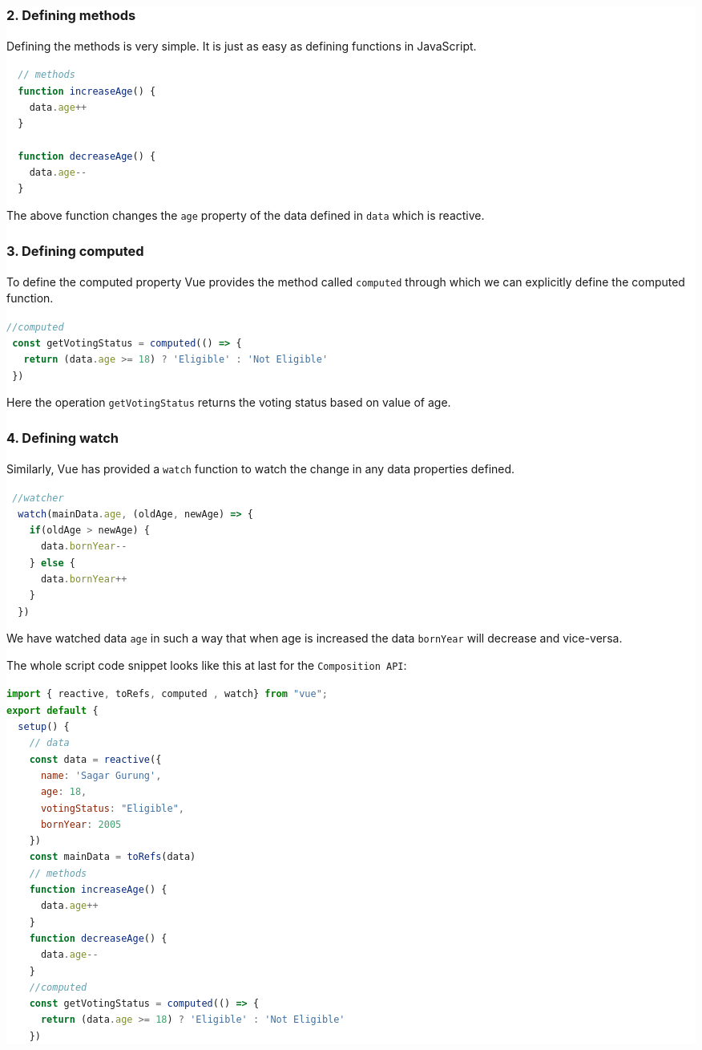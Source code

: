 ### 2. Defining ****methods****
Defining the methods is very simple. It is just as easy as defining functions in JavaScript.
  ```js
    // methods
    function increaseAge() {
      data.age++
    }

    function decreaseAge() {
      data.age--
    }
   ```
   The above function changes the `age` property of the data defined in `data` which is reactive.

### 3. Defining ****computed****
To define the computed property Vue provides the method called `computed` through which we can explicitly define the computed function.
   ```js
   //computed
    const getVotingStatus = computed(() => {
      return (data.age >= 18) ? 'Eligible' : 'Not Eligible'
    })
   ```
   Here the operation `getVotingStatus` returns the voting status based on value of age.

### 4. Defining ****watch****
Similarly, Vue has provided a `watch` function to watch the change in any data properties defined.
  ```js
   //watcher
    watch(mainData.age, (oldAge, newAge) => {
      if(oldAge > newAge) {
        data.bornYear--
      } else {
        data.bornYear++
      }
    })
   ```
   We have watched data `age` in such a way that when age is increased the data `bornYear` will decrease and vice-versa.

The whole script code snippet looks like this at last for the `Composition API`:
```js
import { reactive, toRefs, computed , watch} from "vue";
export default {
  setup() {
    // data
    const data = reactive({
      name: 'Sagar Gurung',
      age: 18,
      votingStatus: "Eligible",
      bornYear: 2005
    })
    const mainData = toRefs(data)
    // methods
    function increaseAge() {
      data.age++
    }
    function decreaseAge() {
      data.age--
    }
    //computed
    const getVotingStatus = computed(() => {
      return (data.age >= 18) ? 'Eligible' : 'Not Eligible'
    })
```